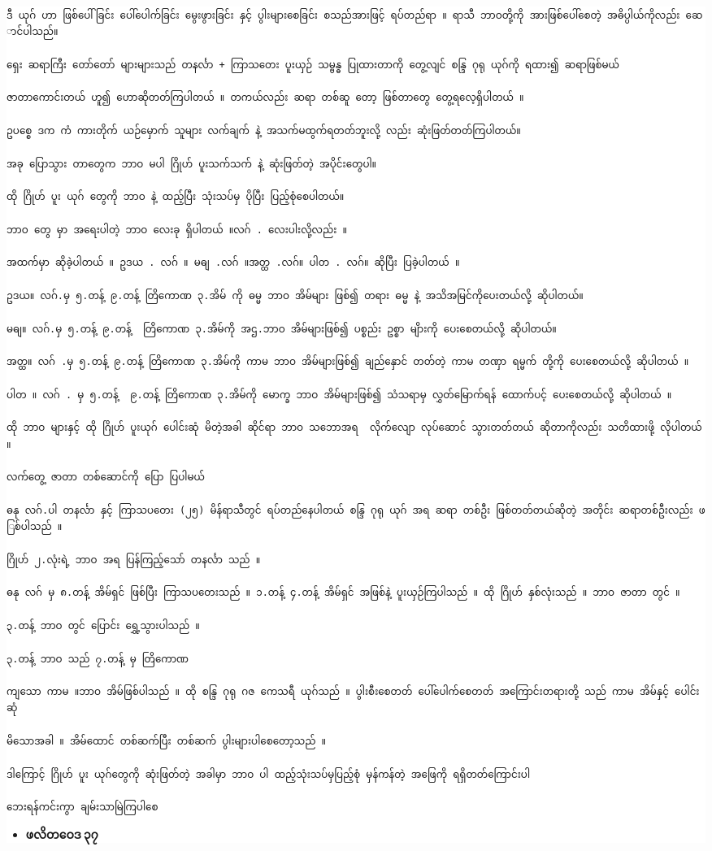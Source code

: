     ဒီ ယုဂ် ဟာ ဖြစ်ပေါ်ခြင်း ပေါ်ပေါက်ခြင်း မွေးဖွားခြင်း နှင့် ပွါးများစေခြင်း စသည်အားဖြင့် ရပ်တည်ရာ ။ ရာသီ ဘာဝတို့ကို အားဖြစ်ပေါ်စေ‌တဲ့ အဓိပ္ပါယ်ကိုလည်း ဆောင်ပါသည်။
    
    ရှေး ဆရာကြီး တော်တော် များများသည် တနင်္လာ + ကြာသတေး ပူးယှဉ် သမ္ဗန္ဓ ပြုထားတာကို တွေ့လျင် စန္ဒြ ဂုရု ယုဂ်ကို ရထား၍ ဆရာဖြစ်မယ်
    
    ဇာတာကောင်းတယ် ဟူ၍ ဟောဆိုတတ်ကြပါတယ် ။ တကယ်လည်း ဆရာ တစ်ဆူ တော့ ဖြစ်တာတွေ တွေ့ရလေ့ရှိပါတယ် ။
    
    ဥပစ္စေ ဒက ကံ ကားတိုက် ယဉ်မှောက် သူများ လက်ချက် နဲ့ အသက်မထွက်ရတတ်ဘူးလို့ လည်း ဆုံးဖြတ်တတ်ကြပါတယ်။
    
    အခု ပြောသွား တာတွေက ဘာဝ မပါ ဂြိုဟ် ပူးသက်သက် နဲ့ ဆုံးဖြတ်တဲ့ အပိုင်းတွေပါ။
    
    ထို ဂြိုဟ် ပူး ယုဂ် တွေကို ဘာဝ နဲ့ ထည့်ပြီး သုံးသပ်မှ ပိုပြီး ပြည့်စုံစေပါတယ်။
    
    ဘာဝ တွေ မှာ အရေးပါတဲ့ ဘာဝ လေးခု ရှိပါတယ် ။လဂ် . လေးပါးလို့လည်း ။
    
    အထက်မှာ ဆိုခဲ့ပါတယ် ။ ဥဒယ . လဂ် ။ မဓျ .လဂ် ။အတ္ထ .လဂ်။ ပါတ . လဂ်။ ဆိုပြီး ပြခဲ့ပါတယ် ။
    
    ဥဒယ။ လဂ်.မှ ၅.တန့် ၉.တန့် တြိကောဏ ၃.အိမ် ကို ဓမ္မ ဘာဝ အိမ်များ ဖြစ်၍ တရား ဓမ္မ နဲ့ အသိအမြင်ကိုပေးတယ်လို့ ဆိုပါတယ်။
    
    မဓျ။ လဂ်.မှ ၅.တန့် ၉.တန့်  တြိကောဏ ၃.အိမ်ကို အဌ.ဘာဝ အိမ်များဖြစ်၍ ပစ္စည်း ဥစ္စာ မျိားကို ပေးစေတယ်လို့ ဆိုပါတယ်။
    
    အတ္ထ။ လဂ် .မှ ၅.တန့် ၉.တန့် တြိကောဏ ၃.အိမ်ကို ကာမ ဘာဝ အိမ်များဖြစ်၍ ချည်နှောင် တတ်တဲ့ ကာမ တဏှာ ရမ္မက် တို့ကို ပေးစေတယ်လို့ ဆိုပါတယ် ။
    
    ပါတ ။ လဂ် . မှ ၅.တန့်  ၉.တန့် တြိကောဏ ၃.အိမ်ကို မောက္ခ ဘာဝ အိမ်များဖြစ်၍ သံသရာမှ လွှတ်မြောက်ရန် ထောက်ပင့် ပေးစေတယ်လို့ ဆိုပါတယ် ။
    
    ထို ဘာဝ များနှင့် ထို ဂြိုဟ် ပူးယုဂ် ပေါင်းဆုံ မိတဲ့အခါ ဆိုင်ရာ ဘာဝ သဘောအရ  လိုက်လျော လုပ်ဆောင် သွားတတ်တယ် ဆိုတာကိုလည်း သတိထားဖို့ လိုပါတယ်။
    
    လက်တွေ့ ဇာတာ တစ်ဆောင်ကို ပြော ပြပါမယ်
    
    ဓနု လဂ်.ပါ တနင်္လာ နှင့် ကြာသပတေး (၂၅) မိန်ရာသီတွင် ရပ်တည်နေပါတယ် စန္ဒြ ဂုရု ယုဂ် အရ ဆရာ တစ်ဦး ဖြစ်တတ်တယ်ဆိုတဲ့ အတိုင်း ဆရာတစ်ဦးလည်း ဖြစ်ပါသည် ။
    
    ဂြိုဟ် ၂.လုံးရဲ့ ဘာဝ အရ ပြန်ကြည့်သော် တနင်္လာ သည် ။
    
    ဓနု လဂ် မှ ၈.တန့် အိမ်ရှင် ဖြစ်ပြီး ကြာသပတေးသည် ။ ၁.တန့် ၄.တန့် အိမ်ရှင် အဖြစ်နဲ့ ပူးယှဉ်ကြပါသည် ။ ထို ဂြိုဟ် နှစ်လုံးသည် ။ ဘာဝ ဇာတာ တွင် ။
    
    ၃.တန့် ဘာဝ တွင် ပြောင်း ရွှေ့သွားပါသည် ။
    
    ၃.တန့် ဘာဝ သည် ၇.တန့် မှ တြိကောဏ
    
    ကျသော ကာမ ။ဘာဝ အိမ်ဖြစ်ပါသည် ။ ထို စန္ဒြ ဂုရု ဂဇ ကေသရီ ယုဂ်သည် ။ ပွါးစီးစေတတ် ပေါ်ပေါက်စေတတ် အကြောင်းတရားတို့ သည် ကာမ အိမ်နှင့် ပေါင်းဆုံ
    
    မိသောအခါ ။ အိမ်ထောင် တစ်ဆက်ပြီး တစ်ဆက် ပွါးများပါစေတော့သည် ။
    
    ဒါကြောင့် ဂြိုဟ် ပူး ယုဂ်တွေကို ဆုံးဖြတ်တဲ့ အခါမှာ ဘာဝ ပါ ထည့်သုံးသပ်မှပြည့်စုံ မှန်ကန်တဲ့ အဖြေကို ရရှိတတ်ကြောင်းပါ
    
    ဘေးရန်ကင်းကွာ ချမ်းသာမြဲကြပါစေ

    
- **ဖလိတဝေဒ ၃၇**
    